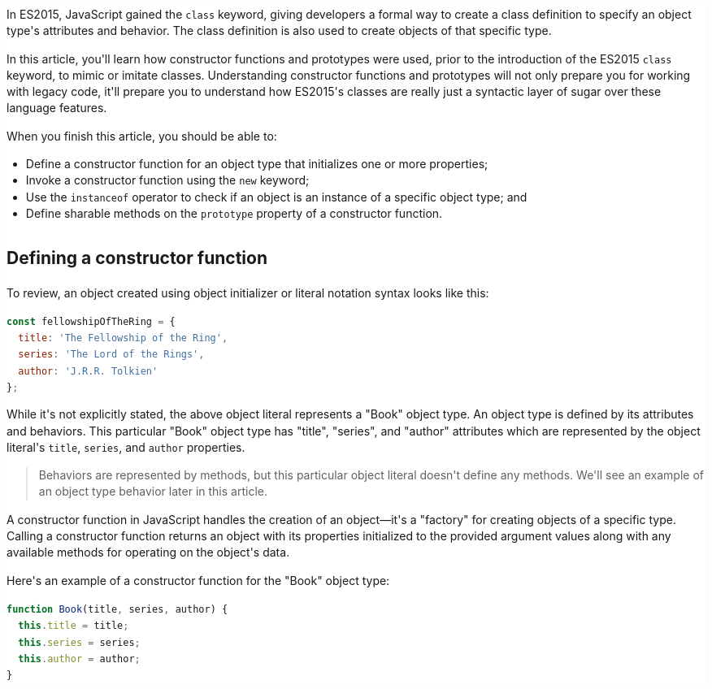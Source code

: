 In ES2015, JavaScript gained the `class` keyword, giving developers a formal way
to create a class definition to specify an object type's attributes and
behavior. The class definition is also used to create objects of that specific
type.

In this article, you'll learn how constructor functions and prototypes were
used, prior to the introduction of the ES2015 `class` keyword, to mimic or
imitate classes. Understanding constructor functions and prototypes will not
only prepare you for working with legacy code, it'll prepare you to understand
how ES2015's classes are really just a syntactic layer of sugar over these
language features.

When you finish this article, you should be able to:

* Define a constructor function for an object type that initializes one or more
  properties;
* Invoke a constructor function using the `new` keyword;
* Use the `instanceof` operator to check if an object is an instance of a
  specific object type; and
* Define sharable methods on the `prototype` property of a constructor function.

## Defining a constructor function

To review, an object created using object initializer or literal notation syntax
looks like this:

```js
const fellowshipOfTheRing = {
  title: 'The Fellowship of the Ring',
  series: 'The Lord of the Rings',
  author: 'J.R.R. Tolkien'
};
```

While it's not explicitly stated, the above object literal represents a "Book"
object type. An object type is defined by its attributes and behaviors. This
particular "Book" object type has "title", "series", and "author" attributes
which are represented by the object literal's `title`, `series`, and `author`
properties.

> Behaviors are represented by methods, but this particular object literal
> doesn't define any methods. We'll see an example of an object type behavior
> later in this article.

A constructor function in JavaScript handles the creation of an object—it's a
"factory" for creating objects of a specific type. Calling a constructor
function returns an object with its properties initialized to the provided
argument values along with any available methods for operating on the object's
data.

Here's an example of a constructor function for the "Book" object type:

```js
function Book(title, series, author) {
  this.title = title;
  this.series = series;
  this.author = author;
}
```
